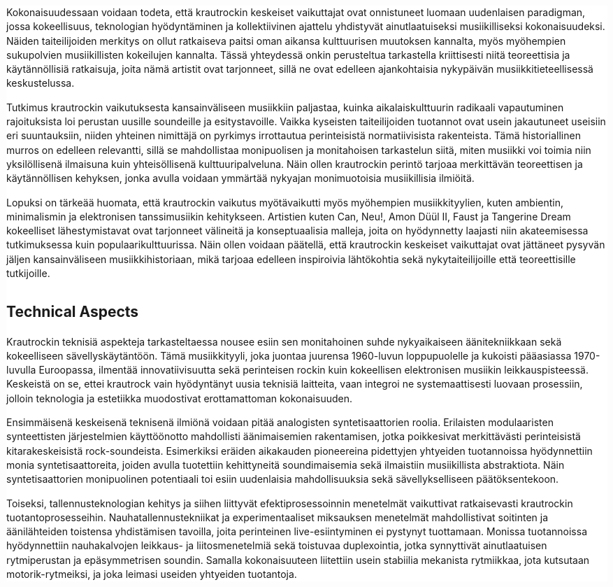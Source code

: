 Kokonaisuudessaan voidaan todeta, että krautrockin keskeiset vaikuttajat ovat onnistuneet luomaan
uudenlaisen paradigman, jossa kokeellisuus, teknologian hyödyntäminen ja kollektiivinen ajattelu
yhdistyvät ainutlaatuiseksi musiikilliseksi kokonaisuudeksi. Näiden taiteilijoiden merkitys on ollut
ratkaiseva paitsi oman aikansa kulttuurisen muutoksen kannalta, myös myöhempien sukupolvien
musiikillisten kokeilujen kannalta. Tässä yhteydessä onkin perusteltua tarkastella kriittisesti
niitä teoreettisia ja käytännöllisiä ratkaisuja, joita nämä artistit ovat tarjonneet, sillä ne ovat
edelleen ajankohtaisia nykypäivän musiikkitieteellisessä keskustelussa.

Tutkimus krautrockin vaikutuksesta kansainväliseen musiikkiin paljastaa, kuinka aikalaiskulttuurin
radikaali vapautuminen rajoituksista loi perustan uusille soundeille ja esitystavoille. Vaikka
kyseisten taiteilijoiden tuotannot ovat usein jakautuneet useisiin eri suuntauksiin, niiden yhteinen
nimittäjä on pyrkimys irrottautua perinteisistä normatiivisista rakenteista. Tämä historiallinen
murros on edelleen relevantti, sillä se mahdollistaa monipuolisen ja monitahoisen tarkastelun siitä,
miten musiikki voi toimia niin yksilöllisenä ilmaisuna kuin yhteisöllisenä kulttuuripalveluna. Näin
ollen krautrockin perintö tarjoaa merkittävän teoreettisen ja käytännöllisen kehyksen, jonka avulla
voidaan ymmärtää nykyajan monimuotoisia musiikillisia ilmiöitä.

Lopuksi on tärkeää huomata, että krautrockin vaikutus myötävaikutti myös myöhempien musiikkityylien,
kuten ambientin, minimalismin ja elektronisen tanssimusiikin kehitykseen. Artistien kuten Can, Neu!,
Amon Düül II, Faust ja Tangerine Dream kokeelliset lähestymistavat ovat tarjonneet välineitä ja
konseptuaalisia malleja, joita on hyödynnetty laajasti niin akateemisessa tutkimuksessa kuin
populaarikulttuurissa. Näin ollen voidaan päätellä, että krautrockin keskeiset vaikuttajat ovat
jättäneet pysyvän jäljen kansainväliseen musiikkihistoriaan, mikä tarjoaa edelleen inspiroivia
lähtökohtia sekä nykytaiteilijoille että teoreettisille tutkijoille.

## Technical Aspects

Krautrockin teknisiä aspekteja tarkasteltaessa nousee esiin sen monitahoinen suhde nykyaikaiseen
äänitekniikkaan sekä kokeelliseen sävellyskäytäntöön. Tämä musiikkityyli, joka juontaa juurensa
1960-luvun loppupuolelle ja kukoisti pääasiassa 1970-luvulla Euroopassa, ilmentää innovatiivisuutta
sekä perinteisen rockin kuin kokeellisen elektronisen musiikin leikkauspisteessä. Keskeistä on se,
ettei krautrock vain hyödyntänyt uusia teknisiä laitteita, vaan integroi ne systemaattisesti luovaan
prosessiin, jolloin teknologia ja estetiikka muodostivat erottamattoman kokonaisuuden.

Ensimmäisenä keskeisenä teknisenä ilmiönä voidaan pitää analogisten syntetisaattorien roolia.
Erilaisten modulaaristen synteettisten järjestelmien käyttöönotto mahdollisti äänimaisemien
rakentamisen, jotka poikkesivat merkittävästi perinteisistä kitarakeskeisistä rock-soundeista.
Esimerkiksi eräiden aikakauden pioneereina pidettyjen yhtyeiden tuotannoissa hyödynnettiin monia
syntetisaattoreita, joiden avulla tuotettiin kehittyneitä soundimaisemia sekä ilmaistiin
musiikillista abstraktiota. Näin syntetisaattorien monipuolinen potentiaali toi esiin uudenlaisia
mahdollisuuksia sekä sävellykselliseen päätöksentekoon.

Toiseksi, tallennusteknologian kehitys ja siihen liittyvät efektiprosessoinnin menetelmät
vaikuttivat ratkaisevasti krautrockin tuotantoprosesseihin. Nauhatallennustekniikat ja
experimentaaliset miksauksen menetelmät mahdollistivat soitinten ja äänilähteiden toistensa
yhdistämisen tavoilla, joita perinteinen live-esiintyminen ei pystynyt tuottamaan. Monissa
tuotannoissa hyödynnettiin nauhakalvojen leikkaus- ja liitosmenetelmiä sekä toistuvaa duplexointia,
jotka synnyttivät ainutlaatuisen rytmiperustan ja epäsymmetrisen soundin. Samalla kokonaisuuteen
liitettiin usein stabiilia mekanista rytmiikkaa, jota kutsutaan motorik-rytmeiksi, ja joka leimasi
useiden yhtyeiden tuotantoja.
